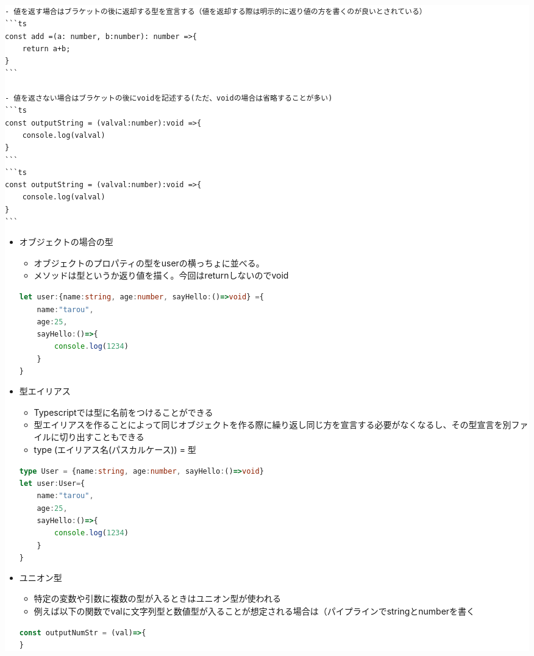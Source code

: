     - 値を返す場合はブラケットの後に返却する型を宣言する（値を返却する際は明示的に返り値の方を書くのが良いとされている）
    ```ts
    const add =(a: number, b:number): number =>{
        return a+b;
    }
    ```

    - 値を返さない場合はブラケットの後にvoidを記述する(ただ、voidの場合は省略することが多い)
    ```ts
    const outputString = (valval:number):void =>{
        console.log(valval)
    }
    ```
    ```ts
    const outputString = (valval:number):void =>{
        console.log(valval)
    }
    ```
- オブジェクトの場合の型
    - オブジェクトのプロパティの型をuserの横っちょに並べる。
    - メソッドは型というか返り値を描く。今回はreturnしないのでvoid
    ```ts
    let user:{name:string, age:number, sayHello:()=>void} ={
        name:"tarou",
        age:25,
        sayHello:()=>{
            console.log(1234)
        }
    }
    ```

- 型エイリアス
    - Typescriptでは型に名前をつけることができる
    - 型エイリアスを作ることによって同じオブジェクトを作る際に繰り返し同じ方を宣言する必要がなくなるし、その型宣言を別ファイルに切り出すこともできる
    - type (エイリアス名(パスカルケース)) = 型
    ```ts
    type User = {name:string, age:number, sayHello:()=>void}
    let user:User={
        name:"tarou",
        age:25,
        sayHello:()=>{
            console.log(1234)
        }
    }
    ```

- ユニオン型
    - 特定の変数や引数に複数の型が入るときはユニオン型が使われる
    - 例えば以下の関数でvalに文字列型と数値型が入ることが想定される場合は（パイプラインでstringとnumberを書く
    ```ts
    const outputNumStr = (val)=>{
    }
    ```
